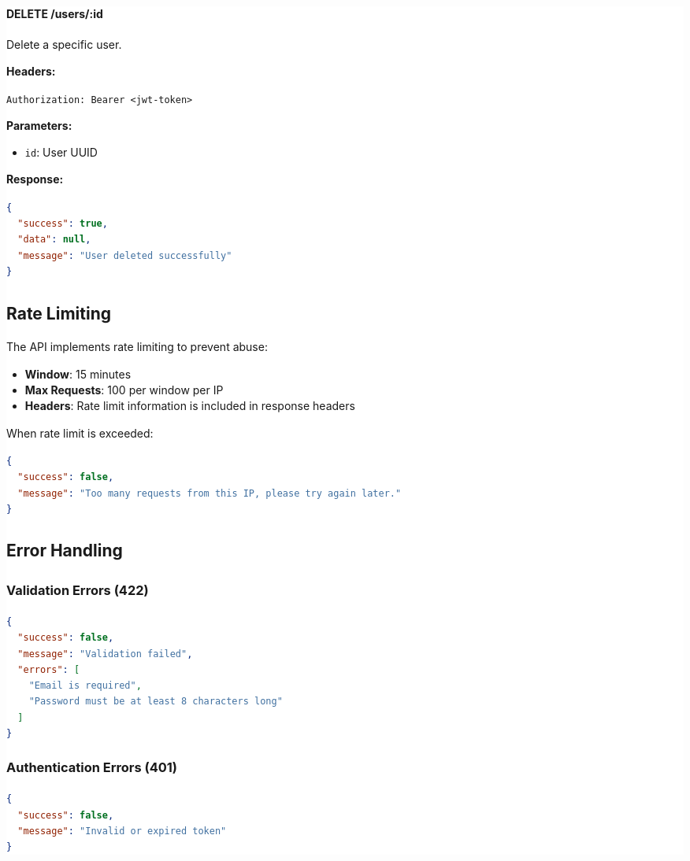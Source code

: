 #### DELETE /users/:id

Delete a specific user.

**Headers:**
```
Authorization: Bearer <jwt-token>
```

**Parameters:**
- `id`: User UUID

**Response:**
```json
{
  "success": true,
  "data": null,
  "message": "User deleted successfully"
}
```

## Rate Limiting

The API implements rate limiting to prevent abuse:

- **Window**: 15 minutes
- **Max Requests**: 100 per window per IP
- **Headers**: Rate limit information is included in response headers

When rate limit is exceeded:
```json
{
  "success": false,
  "message": "Too many requests from this IP, please try again later."
}
```

## Error Handling

### Validation Errors (422)

```json
{
  "success": false,
  "message": "Validation failed",
  "errors": [
    "Email is required",
    "Password must be at least 8 characters long"
  ]
}
```

### Authentication Errors (401)

```json
{
  "success": false,
  "message": "Invalid or expired token"
}
```

